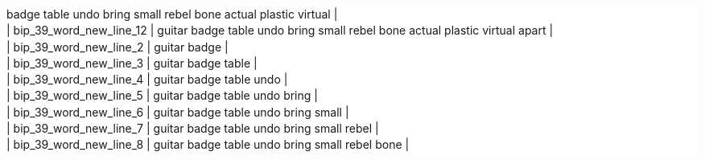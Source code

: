 badge
table
undo
bring
small
rebel
bone
actual
plastic
virtual |  
| bip_39_word_new_line_12 | guitar
badge
table
undo
bring
small
rebel
bone
actual
plastic
virtual
apart |  
| bip_39_word_new_line_2 | guitar
badge |  
| bip_39_word_new_line_3 | guitar
badge
table |  
| bip_39_word_new_line_4 | guitar
badge
table
undo |  
| bip_39_word_new_line_5 | guitar
badge
table
undo
bring |  
| bip_39_word_new_line_6 | guitar
badge
table
undo
bring
small |  
| bip_39_word_new_line_7 | guitar
badge
table
undo
bring
small
rebel |  
| bip_39_word_new_line_8 | guitar
badge
table
undo
bring
small
rebel
bone |  